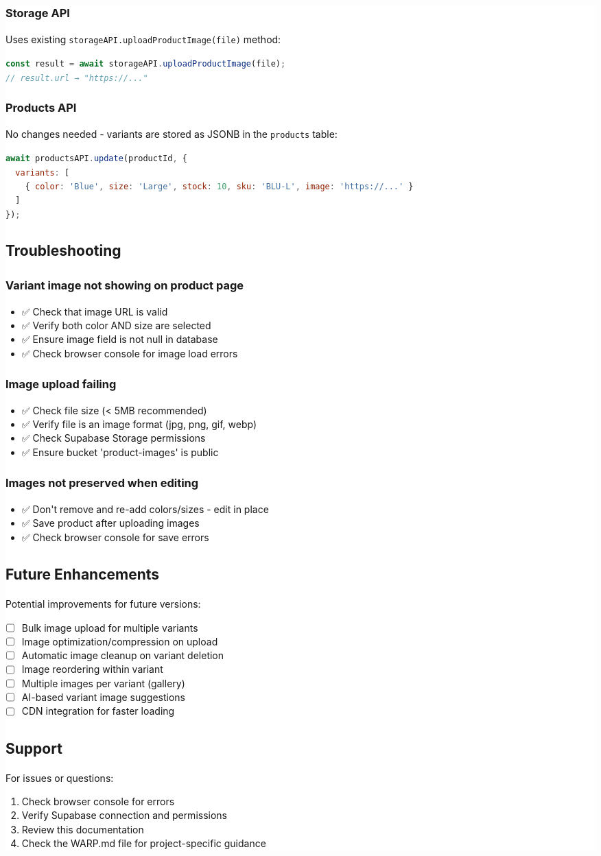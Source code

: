 ### Storage API
Uses existing `storageAPI.uploadProductImage(file)` method:
```javascript
const result = await storageAPI.uploadProductImage(file);
// result.url → "https://..."
```

### Products API
No changes needed - variants are stored as JSONB in the `products` table:
```javascript
await productsAPI.update(productId, {
  variants: [
    { color: 'Blue', size: 'Large', stock: 10, sku: 'BLU-L', image: 'https://...' }
  ]
});
```

## Troubleshooting

### Variant image not showing on product page
- ✅ Check that image URL is valid
- ✅ Verify both color AND size are selected
- ✅ Ensure image field is not null in database
- ✅ Check browser console for image load errors

### Image upload failing
- ✅ Check file size (< 5MB recommended)
- ✅ Verify file is an image format (jpg, png, gif, webp)
- ✅ Check Supabase Storage permissions
- ✅ Ensure bucket 'product-images' is public

### Images not preserved when editing
- ✅ Don't remove and re-add colors/sizes - edit in place
- ✅ Save product after uploading images
- ✅ Check browser console for save errors

## Future Enhancements

Potential improvements for future versions:
- [ ] Bulk image upload for multiple variants
- [ ] Image optimization/compression on upload
- [ ] Automatic image cleanup on variant deletion
- [ ] Image reordering within variant
- [ ] Multiple images per variant (gallery)
- [ ] AI-based variant image suggestions
- [ ] CDN integration for faster loading

## Support

For issues or questions:
1. Check browser console for errors
2. Verify Supabase connection and permissions
3. Review this documentation
4. Check the WARP.md file for project-specific guidance
